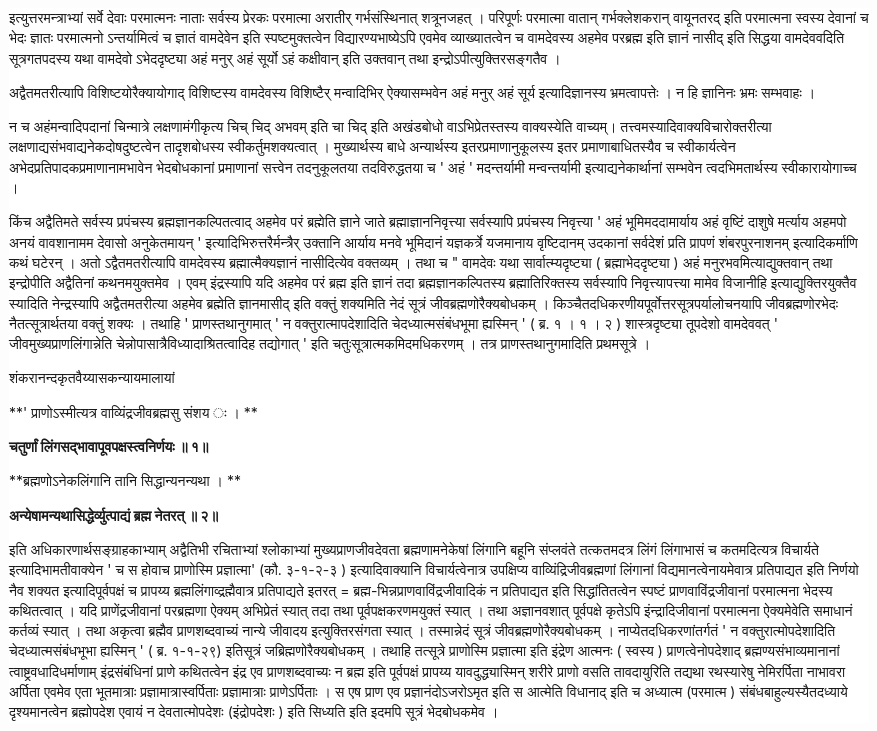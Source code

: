 इत्युत्तरमन्त्राभ्यां सर्वे देवाः परमात्मनः नाताः सर्वस्य प्रेरकः परमात्मा अरातीर् गर्भसंस्थिनात् शत्रूनजहत् । परिपूर्णः परमात्मा वातान् गर्भक्लेशकरान् वायूनतरद् इति परमात्मना स्वस्य देवानां च भेदः ज्ञातः परमात्मनो ऽन्तर्यामित्वं च ज्ञातं वामदेवेन इति स्पष्टमुक्तत्वेन विद्यारण्यभाष्येऽपि एवमेव व्याख्यातत्वेन च वामदेवस्य अहमेव परब्रह्म इति ज्ञानं नासीद् इति सिद्धया वामदेववदिति सूत्रगतपदस्य यथा वामदेवो ऽभेददृष्ट्या अहं मनुर् अहं सूर्यो ऽहं कक्षीवान् इति उक्तवान् तथा इन्द्रोऽपीत्युक्तिरसङ्गतैव ।

अद्वैतमतरीत्यापि विशिष्टयोरैक्यायोगाद् विशिष्टस्य वामदेवस्य विशिष्टैर् मन्वादिभिर् ऐक्यासम्भवेन अहं मनुर् अहं सूर्य इत्यादिज्ञानस्य भ्रमत्वापत्तेः । न हि ज्ञानिनः भ्रमः सम्भवाहः ।

न च अहंमन्वादिपदानां चिन्मात्रे लक्षणामंगीकृत्य चिच् चिद् अभवम् इति चा चिद् इति अखंडबोधो वाऽभिप्रेतस्तस्य वाक्यस्येति वाच्यम्। तत्त्वमस्यादिवाक्यविचारोक्तरीत्या लक्षणाद्यसंभवाद्यनेकदोषदुष्टत्वेन तादृशबोधस्य स्वीकर्तुमशक्यत्वात् । मुख्यार्थस्य बाधे अन्यार्थस्य इतरप्रमाणानुकूलस्य इतर प्रमाणाबाधितस्यैव च स्वीकार्यत्वेन अभेदप्रतिपादकप्रमाणानामभावेन भेदबोधकानां प्रमाणानां सत्त्वेन तदनुकूलतया तदविरुद्धतया च ' अहं ' मदन्तर्यामी मन्वन्तर्यामी इत्याद्यनेकार्थानां सम्भवेन त्वदभिमतार्थस्य स्वीकारायोगाच्च ।

किंच अद्वैतिमते सर्वस्य प्रपंचस्य ब्रह्मज्ञानकल्पितत्वाद् अहमेव परं ब्रह्मेति ज्ञाने जाते ब्रह्माज्ञाननिवृत्त्या सर्वस्यापि प्रपंचस्य निवृत्त्या ' अहं भूमिमददामार्याय अहं वृष्टिं दाशुषे मर्त्याय अहमपो अनयं वावशानामम देवासो अनुकेतमायन् ' इत्यादिभिरुत्तरैर्मन्त्रैर् उक्तानि आर्याय मनवे भूमिदानं यज्ञकर्त्रे यजमानाय वृष्टिदानम् उदकानां सर्वदेशं प्रति प्रापणं शंबरपुरनाशनम् इत्यादिकर्माणि कथं घटेरन् । अतो ऽद्वैतमतरीत्यापि वामदेवस्य ब्रह्मात्मैक्यज्ञानं नासीदित्येव वक्तव्यम् । तथा च " वामदेवः यथा सार्वात्म्यदृष्ट्या ( ब्रह्माभेददृष्ट्या ) अहं मनुरभवमित्याद्युक्तवान् तथा इन्द्रोपीति अद्वैतिनां कथनमयुक्तमेव । एवम् इंद्रस्यापि यदि अहमेव परं ब्रह्म इति ज्ञानं तदा ब्रह्मज्ञानकल्पितस्य ब्रह्मातिरिक्तस्य सर्वस्यापि निवृत्त्यापत्त्या मामेव विजानीहि इत्याद्युक्तिरयुक्तैव स्यादिति नेन्द्रस्यापि अद्वैतमतरीत्या अहमेव ब्रह्मेति ज्ञानमासीद् इति वक्तुं शक्यमिति नेदं सूत्रं जीवब्रह्मणोरैक्यबोधकम् । किञ्चैतदधिकरणीयपूर्वोत्तरसूत्रपर्यालोचनयापि जीवब्रह्मणोरभेदः नैतत्सूत्रार्थतया वक्तुं शक्यः । तथाहि ' प्राणस्तथानुगमात् ' न वक्तुरात्मापदेशादिति चेदध्यात्मसंबंधभूमा ह्यस्मिन् ' ( ब्र. १ । १ । २ ) शास्त्रदृष्ट्या तूपदेशो वामदेववत् ' जीवमुख्यप्राणलिंगान्नेति चेन्नोपासात्रैविध्यादाश्रितत्वादिह तद्योगात् ' इति चतुःसूत्रात्मकमिदमधिकरणम् । तत्र प्राणस्तथानुगमादिति प्रथमसूत्रे ।

शंकरानन्दकृतवैय्यासकन्यायमालायां

**' प्राणोऽस्मीत्यत्र वाव्यिंद्रजीवब्रह्मसु संशय ः । **

**चतुर्णां लिंगसद्भावापूवपक्षस्त्वनिर्णयः ॥ १॥**

**ब्रह्मणोऽनेकलिंगानि तानि सिद्धान्यनन्यथा । **

**अन्येषामन्यथासिद्धेर्व्युत्पाद्यं ब्रह्म नेतरत् ॥ २॥**

इति अधिकारणार्थसङ्ग्राहकाभ्याम् अद्वैतिभी रचिताभ्यां श्लोकाभ्यां मुख्यप्राणजीवदेवता ब्रह्मणामनेकेषां लिंगानि बहूनि संप्लवंते तत्कतमदत्र लिंगं लिंगाभासं च कतमदित्यत्र विचार्यते इत्यादिभामतीवाक्येन ' च स होवाच प्राणोस्मि प्रज्ञात्मा' (कौ. ३-१-२-३ ) इत्यादिवाक्यानि विचार्यत्वेनात्र उपक्षिप्य वाव्यिंद्रिजीवब्रह्मणां लिंगानां विद्यमानत्वेनायमेवात्र प्रतिपाद्यत इति निर्णयो नैव शक्यत इत्यादिपूर्वपक्षं च प्रापय्य ब्रह्मलिंगाव्द्रह्मैवात्र प्रतिपाद्यते इतरत् = ब्रह्म-भिन्नप्राणवाविंद्रजीवादिकं न प्रतिपाद्यत इति सिद्धांतितत्वेन स्पष्टं प्राणवाविंद्रजीवानां परमात्मना भेदस्य कथितत्वात् । यदि प्राणेंद्रजीवानां परब्रह्मणा ऐक्यम् अभिप्रेतं स्यात् तदा तथा पूर्वपक्षकरणमयुक्तं स्यात् । तथा अज्ञानवशात् पूर्वपक्षे कृतेऽपि इंन्द्रादिजीवानां परमात्मना ऐक्यमेवेति समाधानं कर्तव्यं स्यात् । तथा अकृत्वा ब्रह्मैव प्राणशब्दवाच्यं नान्ये जीवादय इत्युक्तिरसंगता स्यात् । तस्मान्नेदं सूत्रं जीवब्रह्मणोरैक्यबोधकम् । नाप्येतदधिकरणांतर्गतं ' न वक्तुरात्मोपदेशादिति चेदध्यात्मसंबंधभूभा ह्यस्मिन् ' ( ब्र. १-१-२९) इतिसूत्रं जब्रिह्मणोरैक्यबोधकम् । तथाहि तत्सूत्रे प्राणोस्मि प्रज्ञात्मा इति इंद्रेण आत्मनः ( स्वस्य ) प्राणत्वेनोपदेशाद् ब्रह्मण्यसंभाव्यमानानां त्वाष्ट्रवधादिधर्माणाम् इंद्रसंबंधिनां प्राणे कथितत्वेन इंद्र एव प्राणशब्दवाच्यः न ब्रह्म इति पूर्वपक्षं प्रापय्य यावदुद्ध्यास्मिन् शरीरे प्राणो वसति तावदायुरिति तद्यथा रथस्यारेषु नेमिरर्पिता नाभावरा अर्पिता एवमेव एता भूतमात्राः प्रज्ञामात्रास्वर्पिताः प्रज्ञामात्राः प्राणेऽर्पिताः । स एष प्राण एव प्रज्ञानंदोऽजरोऽमृत इति स आत्मेति विधानाद् इति च अध्यात्म (परमात्म ) संबंधबाहुल्यस्यैतदध्याये दृश्यमानत्वेन ब्रह्मोपदेश एवायं न देवतात्मोपदेशः (इंद्रोपदेशः ) इति सिध्यति इति इदमपि सूत्रं भेदबोधकमेव ।
